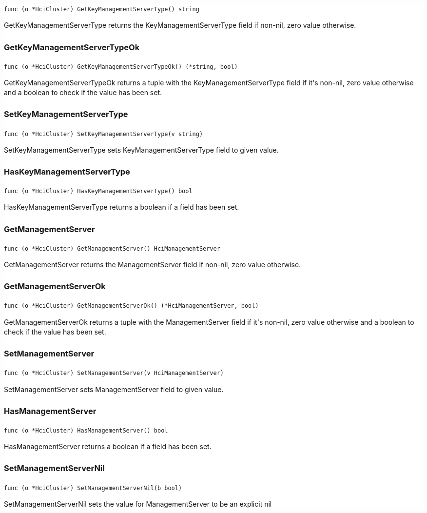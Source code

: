 `func (o *HciCluster) GetKeyManagementServerType() string`

GetKeyManagementServerType returns the KeyManagementServerType field if non-nil, zero value otherwise.

### GetKeyManagementServerTypeOk

`func (o *HciCluster) GetKeyManagementServerTypeOk() (*string, bool)`

GetKeyManagementServerTypeOk returns a tuple with the KeyManagementServerType field if it's non-nil, zero value otherwise
and a boolean to check if the value has been set.

### SetKeyManagementServerType

`func (o *HciCluster) SetKeyManagementServerType(v string)`

SetKeyManagementServerType sets KeyManagementServerType field to given value.

### HasKeyManagementServerType

`func (o *HciCluster) HasKeyManagementServerType() bool`

HasKeyManagementServerType returns a boolean if a field has been set.

### GetManagementServer

`func (o *HciCluster) GetManagementServer() HciManagementServer`

GetManagementServer returns the ManagementServer field if non-nil, zero value otherwise.

### GetManagementServerOk

`func (o *HciCluster) GetManagementServerOk() (*HciManagementServer, bool)`

GetManagementServerOk returns a tuple with the ManagementServer field if it's non-nil, zero value otherwise
and a boolean to check if the value has been set.

### SetManagementServer

`func (o *HciCluster) SetManagementServer(v HciManagementServer)`

SetManagementServer sets ManagementServer field to given value.

### HasManagementServer

`func (o *HciCluster) HasManagementServer() bool`

HasManagementServer returns a boolean if a field has been set.

### SetManagementServerNil

`func (o *HciCluster) SetManagementServerNil(b bool)`

 SetManagementServerNil sets the value for ManagementServer to be an explicit nil
